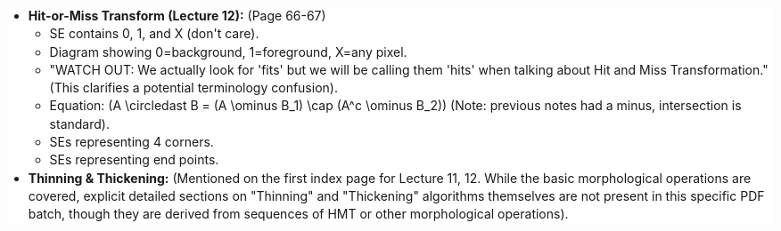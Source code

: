 - **Hit-or-Miss Transform (Lecture 12):** (Page 66-67)
  - SE contains 0, 1, and X (don't care).
  - Diagram showing 0=background, 1=foreground, X=any pixel.
  - "WATCH OUT: We actually look for 'fits' but we will be calling them 'hits' when talking about Hit and Miss Transformation." (This clarifies a potential terminology confusion).
  - Equation: \(A \circledast B = (A \ominus B_1) \cap (A^c \ominus B_2)\) (Note: previous notes had a minus, intersection is standard).
  - SEs representing 4 corners.
  - SEs representing end points.
- **Thinning & Thickening:** (Mentioned on the first index page for Lecture 11, 12. While the basic morphological operations are covered, explicit detailed sections on "Thinning" and "Thickening" algorithms themselves are not present in this specific PDF batch, though they are derived from sequences of HMT or other morphological operations).
